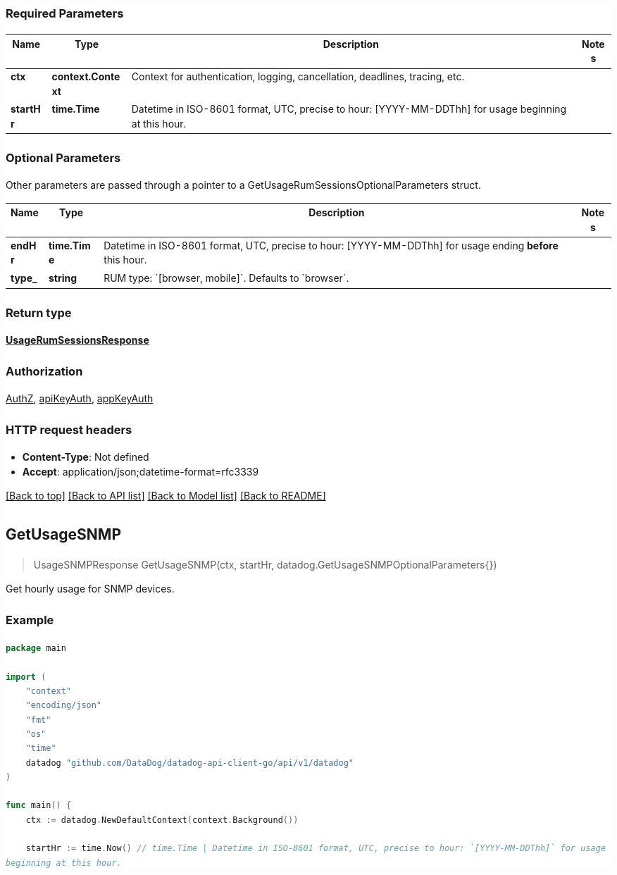 ### Required Parameters


Name | Type | Description  | Notes
---- | ---- | ------------ | ------
**ctx** | **context.Context** | Context for authentication, logging, cancellation, deadlines, tracing, etc. |
**startHr** | **time.Time** | Datetime in ISO-8601 format, UTC, precise to hour: [YYYY-MM-DDThh] for usage beginning at this hour. | 


### Optional Parameters


Other parameters are passed through a pointer to a GetUsageRumSessionsOptionalParameters struct.


Name | Type | Description  | Notes
---- | ---- | ------------ | ------
**endHr** | **time.Time** | Datetime in ISO-8601 format, UTC, precise to hour: [YYYY-MM-DDThh] for usage ending **before** this hour. | 
**type_** | **string** | RUM type: &#x60;[browser, mobile]&#x60;. Defaults to &#x60;browser&#x60;. | 

### Return type

[**UsageRumSessionsResponse**](UsageRumSessionsResponse.md)

### Authorization

[AuthZ](../README.md#AuthZ), [apiKeyAuth](../README.md#apiKeyAuth), [appKeyAuth](../README.md#appKeyAuth)

### HTTP request headers

- **Content-Type**: Not defined
- **Accept**: application/json;datetime-format=rfc3339

[[Back to top]](#) [[Back to API list]](../README.md#documentation-for-api-endpoints)
[[Back to Model list]](../README.md#documentation-for-models)
[[Back to README]](../README.md)


## GetUsageSNMP

> UsageSNMPResponse GetUsageSNMP(ctx, startHr, datadog.GetUsageSNMPOptionalParameters{})

Get hourly usage for SNMP devices.

### Example

```go
package main

import (
    "context"
    "encoding/json"
    "fmt"
    "os"
    "time"
    datadog "github.com/DataDog/datadog-api-client-go/api/v1/datadog"
)

func main() {
    ctx := datadog.NewDefaultContext(context.Background())

    startHr := time.Now() // time.Time | Datetime in ISO-8601 format, UTC, precise to hour: `[YYYY-MM-DDThh]` for usage beginning at this hour.
```